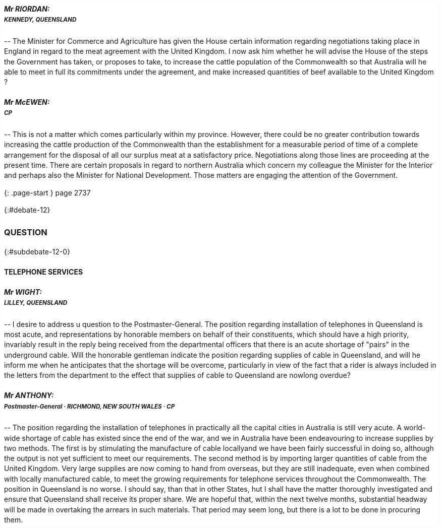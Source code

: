 ##### Mr RIORDAN:<br><small class="text-muted">KENNEDY, QUEENSLAND</small>

-- The Minister for Commerce and Agriculture has given the House certain information regarding negotiations taking place in England in  regard  to the meat agreement with the United Kingdom. I now ask him whether he will advise the House of the steps the Government has taken, or proposes to take, to increase the cattle population of the Commonwealth so that Australia will he able to meet in full its commitments under the agreement, and make increased quantities of beef available to the United Kingdom ? 

##### Mr McEWEN:<br><small class="text-muted">CP</small>

-- This is not a matter which comes particularly within my province. However, there could be no greater contribution towards increasing the cattle production of the Commonwealth than the establishment for a measurable period of time of a complete arrangement for the disposal of all our surplus meat at a satisfactory price. Negotiations along those lines are proceeding at the present time. There are certain proposals in regard to northern Australia which concern my colleague the Minister for the Interior and perhaps also the Minister for National Development. Those matters are engaging the attention of the Government. 

{: .page-start }
page 2737

{:#debate-12}
### QUESTION

{:#subdebate-12-0}
#### TELEPHONE SERVICES

##### Mr WIGHT:<br><small class="text-muted">LILLEY, QUEENSLAND</small>

-- I desire to address u question to the Postmaster-General. The position regarding installation of telephones in Queensland is most acute, and representations by honorable members on behalf of their constituents, which should have a high priority, invariably result in the reply being received from the departmental officers that there is an acute shortage of "pairs" in the underground cable. Will the honorable gentleman indicate the position regarding supplies of cable in Queensland, and will he inform me when he anticipates that the shortage will be overcome, particularly in view of the fact that a rider is always included in the letters from the department to the effect that supplies of cable to Queensland are nowlong overdue? 

##### Mr ANTHONY:<br><small class="text-muted">Postmaster-General &middot; RICHMOND, NEW SOUTH WALES &middot; CP</small>

-- The position regarding the installation of telephones in practically all the capital cities in Australia is still very acute. A world-wide shortage of cable has existed since the end of the war, and we in Australia have been endeavouring to increase supplies by two methods. The first is by stimulating the manufacture of cable  locallyand  we have been fairly successful in doing so, although the output is not yet sufficient to meet our requirements. The second method is by importing larger quantities of cable from the United Kingdom. Very large supplies are now coming to hand from overseas, but they are still inadequate, even when combined with locally manufactured cable, to meet the growing requirements for telephone services throughout the Commonwealth. The position in Queensland is no worse. I should say, than that in other States, hut I shall have the matter thoroughly investigated and ensure that Queensland shall receive its proper share. We are hopeful that, within the next twelve months, substantial headway will be made in overtaking the arrears in such materials. That period may seem long, but there is a lot to be done in procuring them. 

